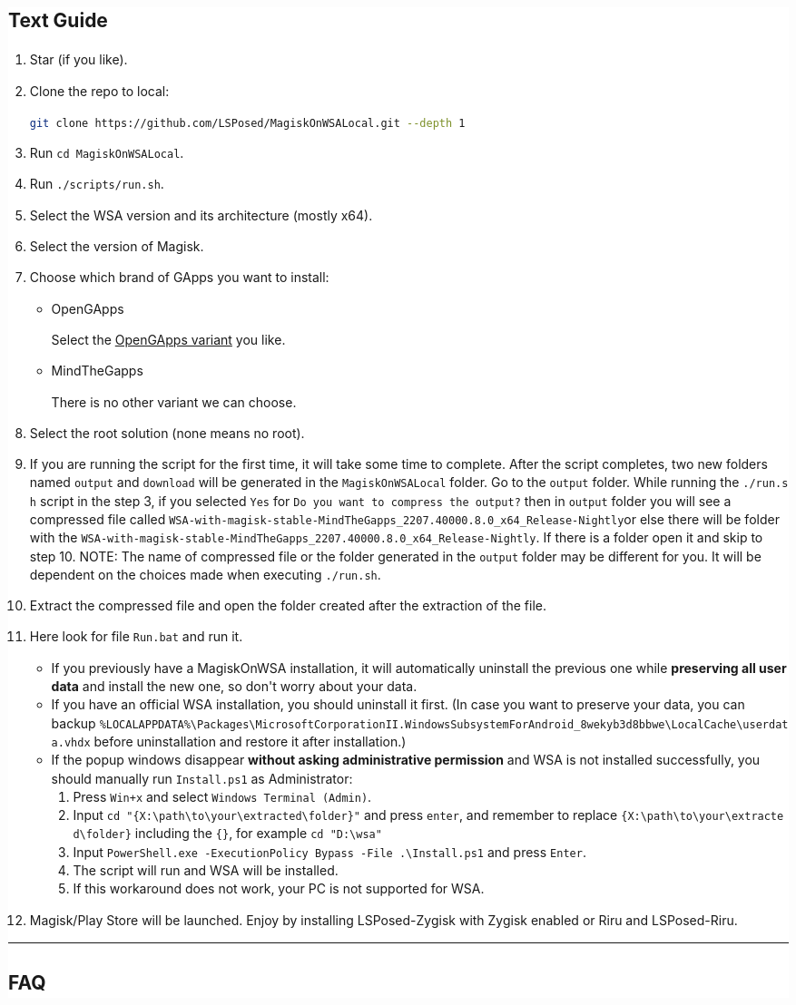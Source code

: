 ## Text Guide

1. Star (if you like).
2. Clone the repo to local:

   ```bash
   git clone https://github.com/LSPosed/MagiskOnWSALocal.git --depth 1
   ```

3. Run `cd MagiskOnWSALocal`.
4. Run `./scripts/run.sh`.
5. Select the WSA version and its architecture (mostly x64).
6. Select the version of Magisk.
7. Choose which brand of GApps you want to install:
   - OpenGApps

     Select the [OpenGApps variant](https://github.com/opengapps/opengapps/wiki#variants) you like.
   - MindTheGapps

     There is no other variant we can choose.
8. Select the root solution (none means no root).
9. If you are running the script for the first time, it will take some time to complete. After the script completes, two new folders named `output` and `download` will be generated in the `MagiskOnWSALocal` folder. Go to the `output` folder. While running the `./run.sh` script in the step 3, if you selected `Yes` for `Do you want to compress the output?` then in `output` folder you will see a compressed file called `WSA-with-magisk-stable-MindTheGapps_2207.40000.8.0_x64_Release-Nightly`or else there will be folder with the `WSA-with-magisk-stable-MindTheGapps_2207.40000.8.0_x64_Release-Nightly`. If there is a folder open it and skip to step 10. NOTE: The name of compressed file or the folder generated in the `output` folder may be different for you. It will be dependent on the choices made when executing `./run.sh`.
10. Extract the compressed file and open the folder created after the extraction of the file.
11. Here look for file `Run.bat` and run it.
    - If you previously have a MagiskOnWSA installation, it will automatically uninstall the previous one while **preserving all user data** and install the new one, so don't worry about your data.
    - If you have an official WSA installation, you should uninstall it first. (In case you want to preserve your data, you can backup `%LOCALAPPDATA%\Packages\MicrosoftCorporationII.WindowsSubsystemForAndroid_8wekyb3d8bbwe\LocalCache\userdata.vhdx` before uninstallation and restore it after installation.)
    - If the popup windows disappear **without asking administrative permission** and WSA is not installed successfully, you should manually run `Install.ps1` as Administrator:
        1. Press `Win+x` and select `Windows Terminal (Admin)`.
        2. Input `cd "{X:\path\to\your\extracted\folder}"` and press `enter`, and remember to replace `{X:\path\to\your\extracted\folder}` including the `{}`, for example `cd "D:\wsa"`
        3. Input `PowerShell.exe -ExecutionPolicy Bypass -File .\Install.ps1` and press `Enter`.
        4. The script will run and WSA will be installed.
        5. If this workaround does not work, your PC is not supported for WSA.
12. Magisk/Play Store will be launched. Enjoy by installing LSPosed-Zygisk with Zygisk enabled or Riru and LSPosed-Riru.

---

## FAQ

